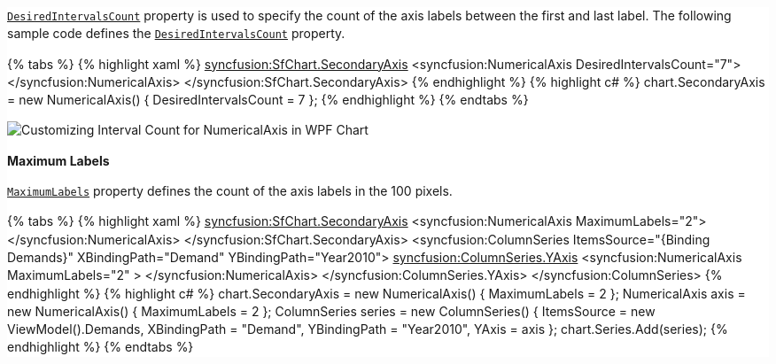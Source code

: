 [`DesiredIntervalsCount`](https://help.syncfusion.com/cr/wpf/Syncfusion.UI.Xaml.Charts.ChartAxis.html#Syncfusion_UI_Xaml_Charts_ChartAxis_DesiredIntervalsCount) property is used to specify the count of the axis labels between the first and last label. The following sample code defines the [`DesiredIntervalsCount`](https://help.syncfusion.com/cr/wpf/Syncfusion.UI.Xaml.Charts.ChartAxis.html#Syncfusion_UI_Xaml_Charts_ChartAxis_DesiredIntervalsCount) property.

{% tabs %}
{% highlight xaml %}
<syncfusion:SfChart.SecondaryAxis>
<syncfusion:NumericalAxis DesiredIntervalsCount="7">
</syncfusion:NumericalAxis>
</syncfusion:SfChart.SecondaryAxis>
{% endhighlight %}
{% highlight c# %}
chart.SecondaryAxis = new NumericalAxis()
{
    DesiredIntervalsCount = 7
};
{% endhighlight %}
{% endtabs %}

![Customizing Interval Count for NumericalAxis in WPF Chart](Axis_images/wpf-chart-interval-count.jpeg)

**Maximum Labels**

[`MaximumLabels`](https://help.syncfusion.com/cr/wpf/Syncfusion.UI.Xaml.Charts.ChartAxis.html#Syncfusion_UI_Xaml_Charts_ChartAxis_MaximumLabels) property defines the count of the axis labels in the 100 pixels.

{% tabs %}
{% highlight xaml %}
<syncfusion:SfChart.SecondaryAxis>
<syncfusion:NumericalAxis  MaximumLabels="2">
</syncfusion:NumericalAxis>
</syncfusion:SfChart.SecondaryAxis>
<syncfusion:ColumnSeries ItemsSource="{Binding Demands}" XBindingPath="Demand" YBindingPath="Year2010">
<syncfusion:ColumnSeries.YAxis>
<syncfusion:NumericalAxis MaximumLabels="2" >
</syncfusion:NumericalAxis>
</syncfusion:ColumnSeries.YAxis>
</syncfusion:ColumnSeries>
{% endhighlight %}
{% highlight c# %}
chart.SecondaryAxis = new NumericalAxis()
{
    MaximumLabels = 2
};
NumericalAxis axis = new NumericalAxis() { MaximumLabels = 2 };
ColumnSeries series = new ColumnSeries()
{
    ItemsSource = new ViewModel().Demands,
    XBindingPath = "Demand",
    YBindingPath = "Year2010",
    YAxis = axis
};
chart.Series.Add(series);
{% endhighlight %}
{% endtabs %}
